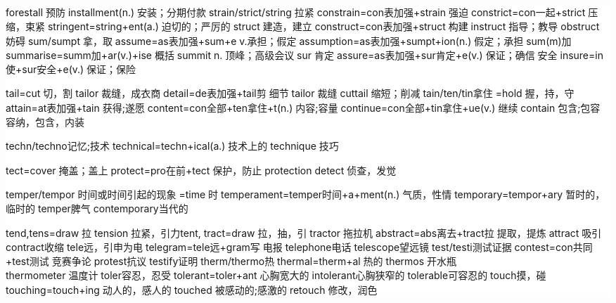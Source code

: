  forestall 预防
  installment(n.)  安装；分期付款 
strain/strict/string 拉紧
 constrain=con表加强+strain 强迫
 constrict=con一起+strict 压缩，束紧
 stringent=string+ent(a.) 迫切的；严厉的
struct 建造，建立
  construct=con表加强+struct 构建
  instruct  指导；教导
  obstruct  妨碍
sum/sumpt 拿，取
 assume=as表加强+sum+e  v.承担；假定
 assumption=as表加强+sumpt+ion(n.) 假定；承担
sum(m)加
 summarise=summ加+ar(v.)+ise 概括
 summit n. 顶峰；高级会议
sur 
肯定  assure=as表加强+sur肯定+e(v.)  保证；确信
安全  insure=in使+sur安全+e(v.)  保证；保险



tail=cut 切，割 tailor 裁缝，成衣商
  detail=de表加强+tail剪  细节
  tailor 裁缝
  cuttail 缩短；削减
tain/ten/tin拿住 =hold 握，持，守
attain=at表加强+tain 获得;遂愿
content=con全部+ten拿住+t(n.) 内容;容量
continue=con全部+tin拿住+ue(v.) 继续
contain 包含;包容 容纳，包含，内装

techn/techno记忆;技术
technical=techn+ical(a.) 技术上的
technique 技巧

tect=cover 掩盖；盖上
  protect=pro在前+tect 保护，防止   protection
  detect 侦查，发觉

temper/tempor 时间或时间引起的现象  =time 时
temperament=temper时间+a+ment(n.) 气质，性情
temporary=tempor+ary  暂时的，临时的
temper脾气  contemporary当代的

tend,tens=draw 拉 tension 拉紧，引力tent, 
tract=draw 拉，抽，引 tractor 拖拉机 
 abstract=abs离去+tract拉 提取，提炼
 attract 吸引  contract收缩
tele远，引申为电
telegram=tele远+gram写  电报
telephone电话  telescope望远镜
test/testi测试证据
  contest=con共同+test测试 竞赛争论
  protest抗议   testify证明
therm/thermo热
  thermal=therm+al 热的
  thermos 开水瓶  
  thermometer 温度计
toler容忍，忍受
 tolerant=toler+ant 心胸宽大的
 intolerant心胸狭窄的
 tolerable可容忍的
touch摸，碰
  touching=touch+ing 动人的，感人的
  touched  被感动的;感激的
  retouch 修改，润色